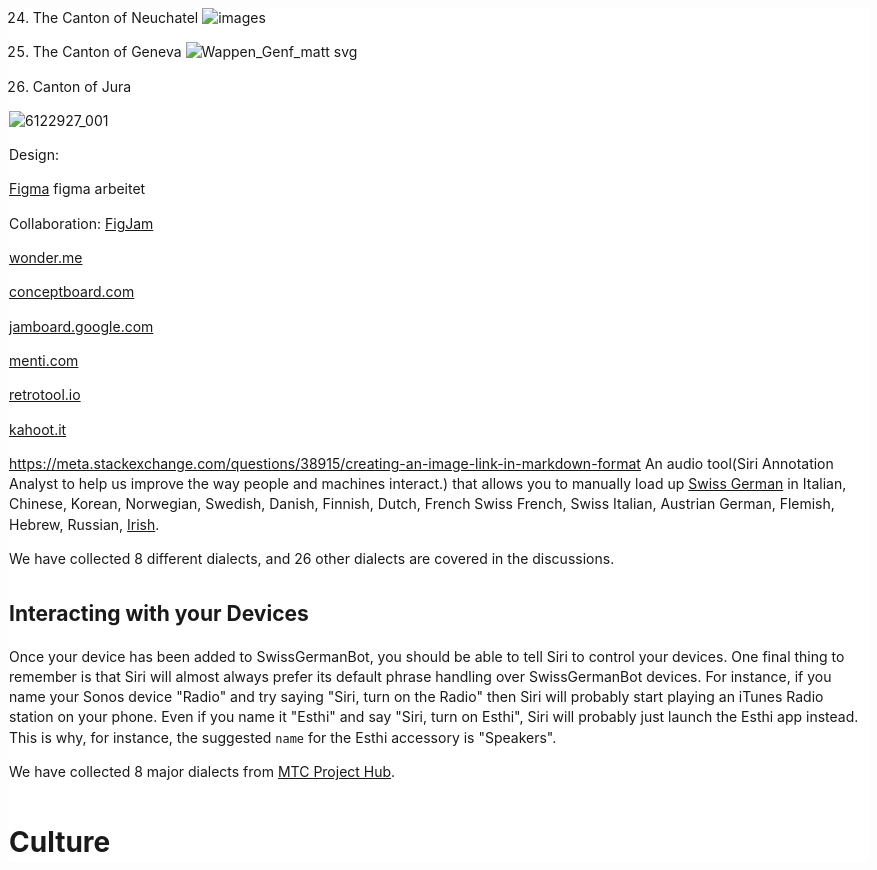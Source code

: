 
24. The Canton of Neuchatel
![images](https://user-images.githubusercontent.com/78131082/216809246-8ec63686-fb14-47f0-9fdb-9c299137c022.jpeg)



25. The Canton of Geneva
![Wappen_Genf_matt svg](https://user-images.githubusercontent.com/78131082/216809254-5f979d82-5464-4bd2-bb97-7105bda28ae1.png)

26. Canton of Jura

![6122927_001](https://user-images.githubusercontent.com/78131082/216809260-d060ca23-81c9-4a2d-a29d-9779dc9c78c8.jpg)


[1]: http://www.github.com/your_contact_info
[2]: https://www.linkedin.com/in/your_contact_info
[3]: https://www.facebook.com/your_contact_info
 

Design: 

[Figma](https://www.figma.com/) figma arbeitet

Collaboration: 
[FigJam](https://www.figma.com/figjam/)

[wonder.me](http://wonder.me/)

[conceptboard.com](http://conceptboard.com) 

[jamboard.google.com](http://jamboard.google.com/) 

[menti.com](http://menti.com/) 

[retrotool.io](http://retrotool.io/) 

[kahoot.it](http://kahoot.it/)

https://meta.stackexchange.com/questions/38915/creating-an-image-link-in-markdown-format
An audio tool(Siri Annotation Analyst to help us improve the way people and machines interact.) that allows you to manually load up [Swiss German](https://www.youtube.com/shorts/lVCv6C8dTSI) in Italian, Chinese, Korean, Norwegian, Swedish, Danish, Finnish, Dutch, French Swiss French, Swiss Italian, Austrian German, Flemish, Hebrew, Russian, [Irish](https://www.youtube.com/watch?v=K7tKje_5M3M). 

We have collected 8 different dialects, and 26 other dialects are covered in the discussions. 

## Interacting with your Devices

Once your device has been added to SwissGermanBot, you should be able to tell Siri to control your devices.
One final thing to remember is that Siri will almost always prefer its default phrase handling over SwissGermanBot devices. For instance, if you name your Sonos device "Radio" and try saying "Siri, turn on the Radio" then Siri will probably start playing an iTunes Radio station on your phone. Even if you name it "Esthi" and say "Siri, turn on Esthi", Siri will probably just launch the Esthi app instead. This is why, for instance, the suggested `name` for the Esthi accessory is "Speakers".


We have collected 8 major dialects from [MTC Project Hub](https://projects.mtc.ethz.ch/projects/swiss-voice/swissdial).

# Culture 

